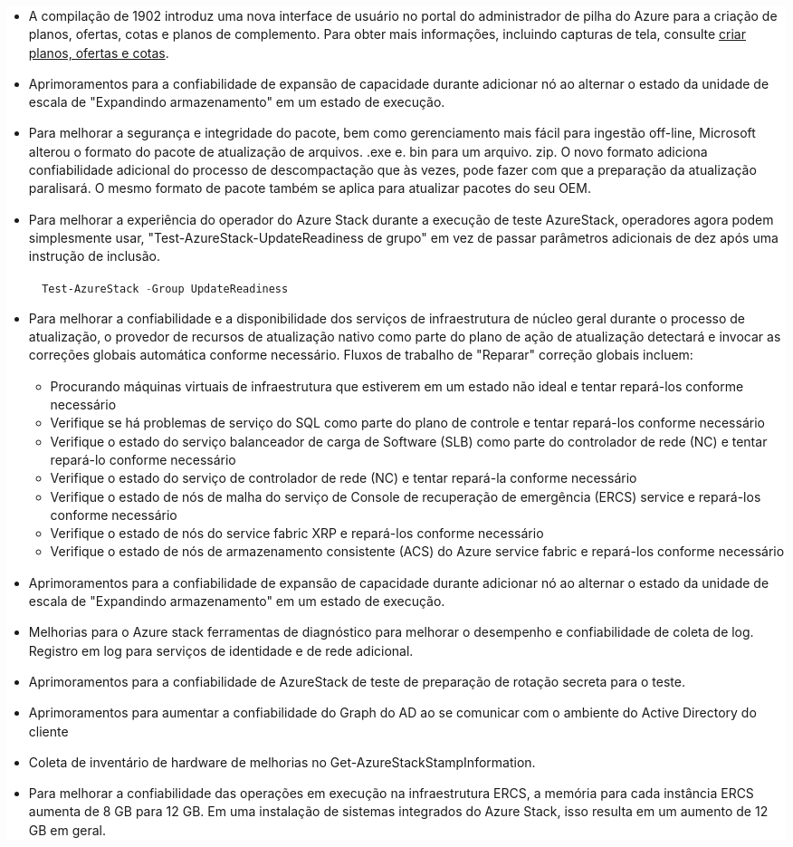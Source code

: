 - A compilação de 1902 introduz uma nova interface de usuário no portal do administrador de pilha do Azure para a criação de planos, ofertas, cotas e planos de complemento. Para obter mais informações, incluindo capturas de tela, consulte [criar planos, ofertas e cotas](azure-stack-create-plan.md).


- Aprimoramentos para a confiabilidade de expansão de capacidade durante adicionar nó ao alternar o estado da unidade de escala de "Expandindo armazenamento" em um estado de execução.


- Para melhorar a segurança e integridade do pacote, bem como gerenciamento mais fácil para ingestão off-line, Microsoft alterou o formato do pacote de atualização de arquivos. .exe e. bin para um arquivo. zip. O novo formato adiciona confiabilidade adicional do processo de descompactação que às vezes, pode fazer com que a preparação da atualização paralisará. O mesmo formato de pacote também se aplica para atualizar pacotes do seu OEM.
- Para melhorar a experiência do operador do Azure Stack durante a execução de teste AzureStack, operadores agora podem simplesmente usar, "Test-AzureStack-UpdateReadiness de grupo" em vez de passar parâmetros adicionais de dez após uma instrução de inclusão.

  ```powershell
    Test-AzureStack -Group UpdateReadiness  
  ```  
  
- Para melhorar a confiabilidade e a disponibilidade dos serviços de infraestrutura de núcleo geral durante o processo de atualização, o provedor de recursos de atualização nativo como parte do plano de ação de atualização detectará e invocar as correções globais automática conforme necessário. Fluxos de trabalho de "Reparar" correção globais incluem:
    - Procurando máquinas virtuais de infraestrutura que estiverem em um estado não ideal e tentar repará-los conforme necessário 
    - Verifique se há problemas de serviço do SQL como parte do plano de controle e tentar repará-los conforme necessário
    - Verifique o estado do serviço balanceador de carga de Software (SLB) como parte do controlador de rede (NC) e tentar repará-lo conforme necessário
    - Verifique o estado do serviço de controlador de rede (NC) e tentar repará-la conforme necessário
    - Verifique o estado de nós de malha do serviço de Console de recuperação de emergência (ERCS) service e repará-los conforme necessário
    - Verifique o estado de nós do service fabric XRP e repará-los conforme necessário
    - Verifique o estado de nós de armazenamento consistente (ACS) do Azure service fabric e repará-los conforme necessário


- Aprimoramentos para a confiabilidade de expansão de capacidade durante adicionar nó ao alternar o estado da unidade de escala de "Expandindo armazenamento" em um estado de execução.    


- Melhorias para o Azure stack ferramentas de diagnóstico para melhorar o desempenho e confiabilidade de coleta de log. Registro em log para serviços de identidade e de rede adicional. 


- Aprimoramentos para a confiabilidade de AzureStack de teste de preparação de rotação secreta para o teste.


- Aprimoramentos para aumentar a confiabilidade do Graph do AD ao se comunicar com o ambiente do Active Directory do cliente


- Coleta de inventário de hardware de melhorias no Get-AzureStackStampInformation.

- Para melhorar a confiabilidade das operações em execução na infraestrutura ERCS, a memória para cada instância ERCS aumenta de 8 GB para 12 GB. Em uma instalação de sistemas integrados do Azure Stack, isso resulta em um aumento de 12 GB em geral.
